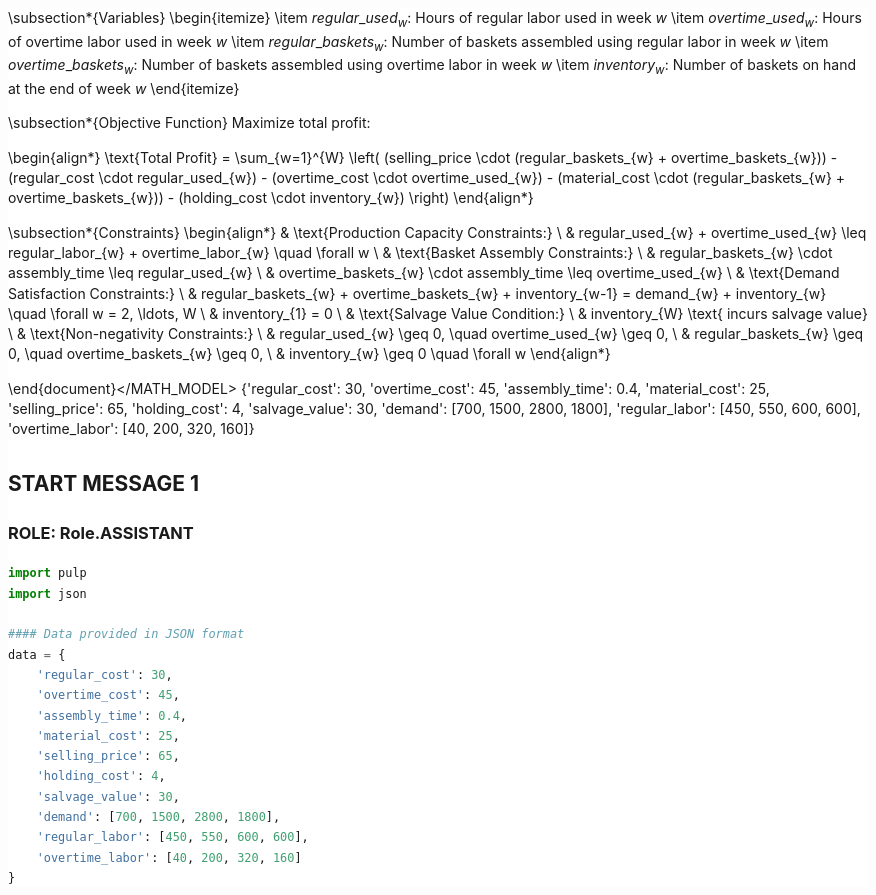 \subsection*{Variables}
\begin{itemize}
    \item $regular\_used_{w}$: Hours of regular labor used in week $w$
    \item $overtime\_used_{w}$: Hours of overtime labor used in week $w$
    \item $regular\_baskets_{w}$: Number of baskets assembled using regular labor in week $w$
    \item $overtime\_baskets_{w}$: Number of baskets assembled using overtime labor in week $w$
    \item $inventory_{w}$: Number of baskets on hand at the end of week $w$
\end{itemize}

\subsection*{Objective Function}
Maximize total profit:

\begin{align*}
    \text{Total Profit} = \sum_{w=1}^{W} \left( (selling\_price \cdot (regular\_baskets_{w} + overtime\_baskets_{w})) - (regular\_cost \cdot regular\_used_{w}) - (overtime\_cost \cdot overtime\_used_{w}) - (material\_cost \cdot (regular\_baskets_{w} + overtime\_baskets_{w})) - (holding\_cost \cdot inventory_{w}) \right)
\end{align*}

\subsection*{Constraints}
\begin{align*}
    & \text{Production Capacity Constraints:} \\
    & regular\_used_{w} + overtime\_used_{w} \leq regular\_labor_{w} + overtime\_labor_{w} \quad \forall w \\
    & \text{Basket Assembly Constraints:} \\
    & regular\_baskets_{w} \cdot assembly\_time \leq regular\_used_{w} \\
    & overtime\_baskets_{w} \cdot assembly\_time \leq overtime\_used_{w} \\
    & \text{Demand Satisfaction Constraints:} \\
    & regular\_baskets_{w} + overtime\_baskets_{w} + inventory_{w-1} = demand_{w} + inventory_{w} \quad \forall w = 2, \ldots, W \\
    & inventory_{1} = 0 \\
    & \text{Salvage Value Condition:} \\
    & inventory_{W} \text{ incurs salvage value} \\
    & \text{Non-negativity Constraints:} \\
    & regular\_used_{w} \geq 0, \quad overtime\_used_{w} \geq 0, \\
    & regular\_baskets_{w} \geq 0, \quad overtime\_baskets_{w} \geq 0, \\
    & inventory_{w} \geq 0 \quad \forall w
\end{align*}

\end{document}</MATH_MODEL>
<DATA>
{'regular_cost': 30, 'overtime_cost': 45, 'assembly_time': 0.4, 'material_cost': 25, 'selling_price': 65, 'holding_cost': 4, 'salvage_value': 30, 'demand': [700, 1500, 2800, 1800], 'regular_labor': [450, 550, 600, 600], 'overtime_labor': [40, 200, 320, 160]}</DATA>


## START MESSAGE 1 
### ROLE: Role.ASSISTANT
```python
import pulp
import json

#### Data provided in JSON format
data = {
    'regular_cost': 30,
    'overtime_cost': 45,
    'assembly_time': 0.4,
    'material_cost': 25,
    'selling_price': 65,
    'holding_cost': 4,
    'salvage_value': 30,
    'demand': [700, 1500, 2800, 1800],
    'regular_labor': [450, 550, 600, 600],
    'overtime_labor': [40, 200, 320, 160]
}
```